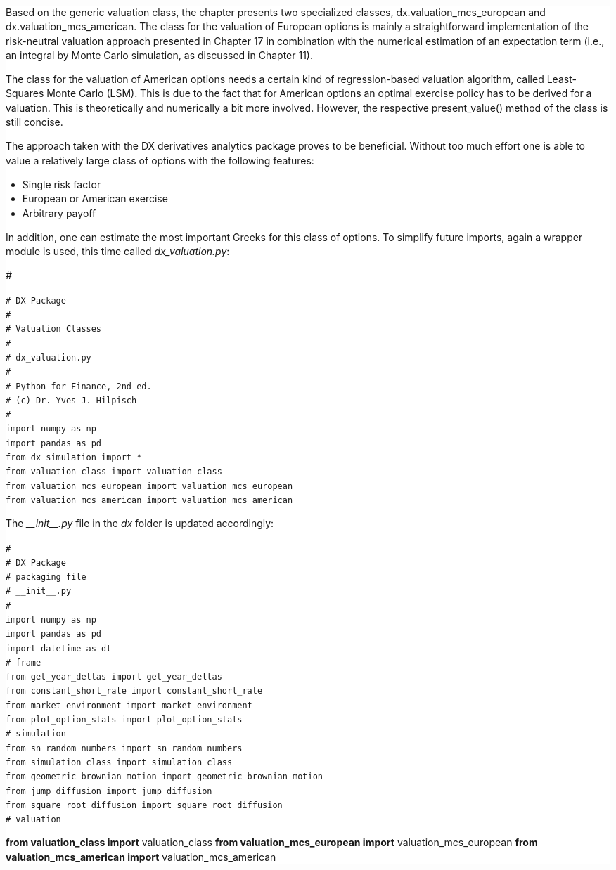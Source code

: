 Based on the generic valuation class, the chapter presents two specialized classes, dx.valuation\_mcs\_european and dx.valuation\_mcs\_american. The class for the valuation of European options is mainly a straightforward implementation of the risk-neutral valuation approach presented in Chapter 17 in combination with the numerical estimation of an expectation term (i.e., an integral by Monte Carlo simulation, as discussed in Chapter 11).

The class for the valuation of American options needs a certain kind of regression-based valuation algorithm, called Least-Squares Monte Carlo (LSM). This is due to the fact that for American options an optimal exercise policy has to be derived for a valuation. This is theoretically and numerically a bit more involved. However, the respective present\_value() method of the class is still concise.

The approach taken with the DX derivatives analytics package proves to be beneficial. Without too much effort one is able to value a relatively large class of options with the following features:

- Single risk factor
- European or American exercise
- Arbitrary payoff

In addition, one can estimate the most important Greeks for this class of options. To simplify future imports, again a wrapper module is used, this time called *dx\_valuation.py*:

*#*

```
# DX Package
#
# Valuation Classes
#
# dx_valuation.py
#
# Python for Finance, 2nd ed.
# (c) Dr. Yves J. Hilpisch
#
import numpy as np
import pandas as pd
from dx_simulation import *
from valuation_class import valuation_class
from valuation_mcs_european import valuation_mcs_european
from valuation_mcs_american import valuation_mcs_american
```

The *\_\_init\_\_.py* file in the *dx* folder is updated accordingly:

```
#
# DX Package
# packaging file
# __init__.py
#
import numpy as np
import pandas as pd
import datetime as dt
# frame
from get_year_deltas import get_year_deltas
from constant_short_rate import constant_short_rate
from market_environment import market_environment
from plot_option_stats import plot_option_stats
# simulation
from sn_random_numbers import sn_random_numbers
from simulation_class import simulation_class
from geometric_brownian_motion import geometric_brownian_motion
from jump_diffusion import jump_diffusion
from square_root_diffusion import square_root_diffusion
# valuation
```

**from valuation\_class import** valuation\_class **from valuation\_mcs\_european import** valuation\_mcs\_european **from valuation\_mcs\_american import** valuation\_mcs\_american